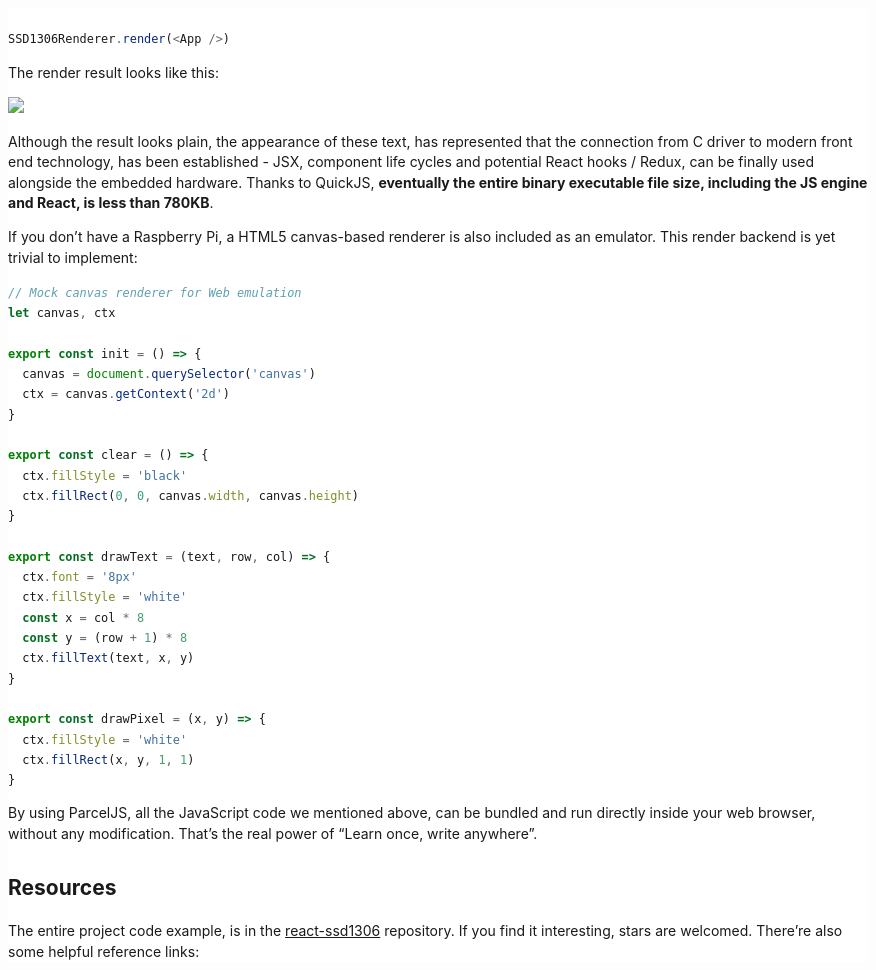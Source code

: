 ``` js

SSD1306Renderer.render(<App />)
```

The render result looks like this:

![](https://ewind.us/images/react-ssd1306/pi-success.jpg)

Although the result looks plain, the appearance of these text, has represented that the connection from C driver to modern front end technology, has been established - JSX, component life cycles and potential React hooks / Redux, can be finally used alongside the embedded hardware. Thanks to QuickJS, **eventually the entire binary executable file size, including the JS engine and React, is less than 780KB**.

If you don’t have a Raspberry Pi, a HTML5 canvas-based renderer is also included as an emulator. This render backend is yet trivial to implement:

``` js
// Mock canvas renderer for Web emulation
let canvas, ctx

export const init = () => {
  canvas = document.querySelector('canvas')
  ctx = canvas.getContext('2d')
}

export const clear = () => {
  ctx.fillStyle = 'black'
  ctx.fillRect(0, 0, canvas.width, canvas.height)
}

export const drawText = (text, row, col) => {
  ctx.font = '8px'
  ctx.fillStyle = 'white'
  const x = col * 8
  const y = (row + 1) * 8
  ctx.fillText(text, x, y)
}

export const drawPixel = (x, y) => {
  ctx.fillStyle = 'white'
  ctx.fillRect(x, y, 1, 1)
}
```

By using ParcelJS, all the JavaScript code we mentioned above, can be bundled and run directly inside your web browser, without any modification. That’s the real power of “Learn once, write anywhere”.

## Resources
The entire project code example, is in the [react-ssd1306](https://github.com/doodlewind/react-ssd1306) repository. If you find it interesting, stars are welcomed. There’re also some helpful reference links:
